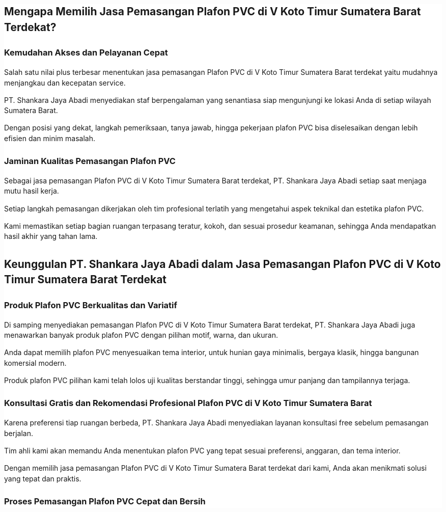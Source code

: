 
## Mengapa Memilih Jasa Pemasangan Plafon PVC di V Koto Timur Sumatera Barat Terdekat?

### Kemudahan Akses dan Pelayanan Cepat

Salah satu nilai plus terbesar menentukan jasa pemasangan Plafon PVC di V Koto Timur Sumatera Barat terdekat yaitu mudahnya menjangkau dan kecepatan service.

PT. Shankara Jaya Abadi menyediakan staf berpengalaman yang senantiasa siap mengunjungi ke lokasi Anda di setiap wilayah Sumatera Barat.

Dengan posisi yang dekat, langkah pemeriksaan, tanya jawab, hingga pekerjaan plafon PVC bisa diselesaikan dengan lebih efisien dan minim masalah.

### Jaminan Kualitas Pemasangan Plafon PVC

Sebagai jasa pemasangan Plafon PVC di V Koto Timur Sumatera Barat terdekat, PT. Shankara Jaya Abadi setiap saat menjaga mutu hasil kerja.

Setiap langkah pemasangan dikerjakan oleh tim profesional terlatih yang mengetahui aspek teknikal dan estetika plafon PVC.

Kami memastikan setiap bagian ruangan terpasang teratur, kokoh, dan sesuai prosedur keamanan, sehingga Anda mendapatkan hasil akhir yang tahan lama.

## Keunggulan PT. Shankara Jaya Abadi dalam Jasa Pemasangan Plafon PVC di V Koto Timur Sumatera Barat Terdekat

### Produk Plafon PVC Berkualitas dan Variatif

Di samping menyediakan pemasangan Plafon PVC di V Koto Timur Sumatera Barat terdekat, PT. Shankara Jaya Abadi juga menawarkan banyak produk plafon PVC dengan pilihan motif, warna, dan ukuran.

Anda dapat memilih plafon PVC menyesuaikan tema interior, untuk hunian gaya minimalis, bergaya klasik, hingga bangunan komersial modern.

Produk plafon PVC pilihan kami telah lolos uji kualitas berstandar tinggi, sehingga umur panjang dan tampilannya terjaga.

### Konsultasi Gratis dan Rekomendasi Profesional Plafon PVC di V Koto Timur Sumatera Barat

Karena preferensi tiap ruangan berbeda, PT. Shankara Jaya Abadi menyediakan layanan konsultasi free sebelum pemasangan berjalan.

Tim ahli kami akan memandu Anda menentukan plafon PVC yang tepat sesuai preferensi, anggaran, dan tema interior.

Dengan memilih jasa pemasangan Plafon PVC di V Koto Timur Sumatera Barat terdekat dari kami, Anda akan menikmati solusi yang tepat dan praktis.

### Proses Pemasangan Plafon PVC Cepat dan Bersih
